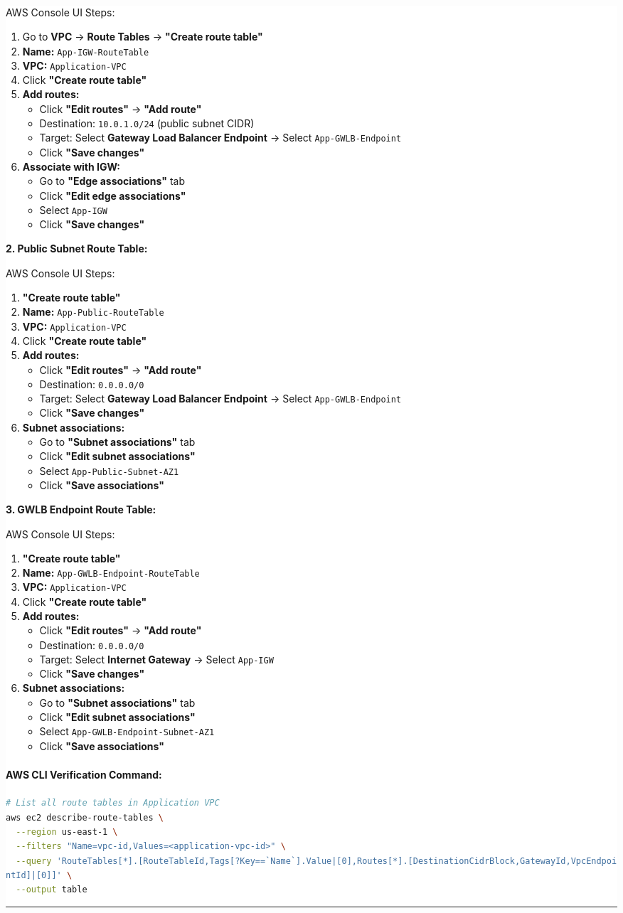 AWS Console UI Steps:
1. Go to **VPC** → **Route Tables** → **"Create route table"**
2. **Name:** `App-IGW-RouteTable`
3. **VPC:** `Application-VPC`
4. Click **"Create route table"**
5. **Add routes:**
   - Click **"Edit routes"** → **"Add route"**
   - Destination: `10.0.1.0/24` (public subnet CIDR)
   - Target: Select **Gateway Load Balancer Endpoint** → Select `App-GWLB-Endpoint`
   - Click **"Save changes"**
6. **Associate with IGW:**
   - Go to **"Edge associations"** tab
   - Click **"Edit edge associations"**
   - Select `App-IGW`
   - Click **"Save changes"**

**2. Public Subnet Route Table:**

AWS Console UI Steps:
1. **"Create route table"**
2. **Name:** `App-Public-RouteTable`
3. **VPC:** `Application-VPC`
4. Click **"Create route table"**
5. **Add routes:**
   - Click **"Edit routes"** → **"Add route"**
   - Destination: `0.0.0.0/0`
   - Target: Select **Gateway Load Balancer Endpoint** → Select `App-GWLB-Endpoint`
   - Click **"Save changes"**
6. **Subnet associations:**
   - Go to **"Subnet associations"** tab
   - Click **"Edit subnet associations"**
   - Select `App-Public-Subnet-AZ1`
   - Click **"Save associations"**

**3. GWLB Endpoint Route Table:**

AWS Console UI Steps:
1. **"Create route table"**
2. **Name:** `App-GWLB-Endpoint-RouteTable`
3. **VPC:** `Application-VPC`
4. Click **"Create route table"**
5. **Add routes:**
   - Click **"Edit routes"** → **"Add route"**
   - Destination: `0.0.0.0/0`
   - Target: Select **Internet Gateway** → Select `App-IGW`
   - Click **"Save changes"**
6. **Subnet associations:**
   - Go to **"Subnet associations"** tab
   - Click **"Edit subnet associations"**
   - Select `App-GWLB-Endpoint-Subnet-AZ1`
   - Click **"Save associations"**

#### AWS CLI Verification Command:
```bash
# List all route tables in Application VPC
aws ec2 describe-route-tables \
  --region us-east-1 \
  --filters "Name=vpc-id,Values=<application-vpc-id>" \
  --query 'RouteTables[*].[RouteTableId,Tags[?Key==`Name`].Value|[0],Routes[*].[DestinationCidrBlock,GatewayId,VpcEndpointId]|[0]]' \
  --output table
```

---